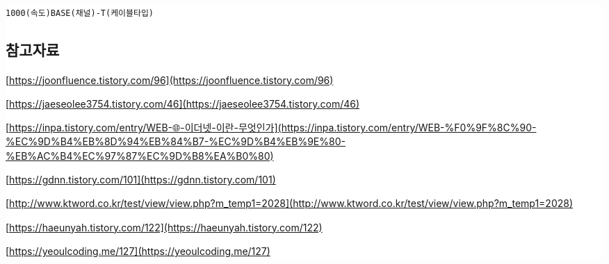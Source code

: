 `1000(속도)BASE(채널)-T(케이블타입)`

## 참고자료

[https://joonfluence.tistory.com/96](https://joonfluence.tistory.com/96)

[https://jaeseolee3754.tistory.com/46](https://jaeseolee3754.tistory.com/46)

[https://inpa.tistory.com/entry/WEB-🌐-이더넷-이란-무엇인가](https://inpa.tistory.com/entry/WEB-%F0%9F%8C%90-%EC%9D%B4%EB%8D%94%EB%84%B7-%EC%9D%B4%EB%9E%80-%EB%AC%B4%EC%97%87%EC%9D%B8%EA%B0%80)

[https://gdnn.tistory.com/101](https://gdnn.tistory.com/101)

[http://www.ktword.co.kr/test/view/view.php?m_temp1=2028](http://www.ktword.co.kr/test/view/view.php?m_temp1=2028)

[https://haeunyah.tistory.com/122](https://haeunyah.tistory.com/122)

[https://yeoulcoding.me/127](https://yeoulcoding.me/127)

